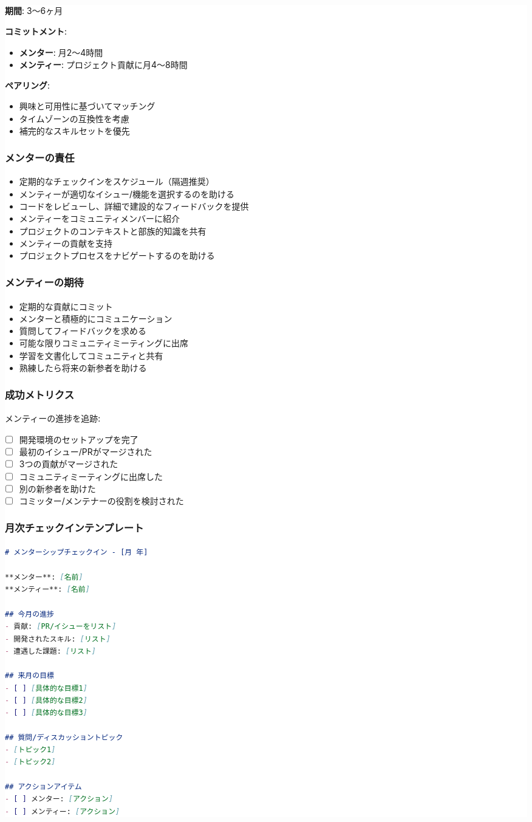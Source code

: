 **期間**: 3〜6ヶ月

**コミットメント**:
- **メンター**: 月2〜4時間
- **メンティー**: プロジェクト貢献に月4〜8時間

**ペアリング**:
- 興味と可用性に基づいてマッチング
- タイムゾーンの互換性を考慮
- 補完的なスキルセットを優先

### メンターの責任

- 定期的なチェックインをスケジュール（隔週推奨）
- メンティーが適切なイシュー/機能を選択するのを助ける
- コードをレビューし、詳細で建設的なフィードバックを提供
- メンティーをコミュニティメンバーに紹介
- プロジェクトのコンテキストと部族的知識を共有
- メンティーの貢献を支持
- プロジェクトプロセスをナビゲートするのを助ける

### メンティーの期待

- 定期的な貢献にコミット
- メンターと積極的にコミュニケーション
- 質問してフィードバックを求める
- 可能な限りコミュニティミーティングに出席
- 学習を文書化してコミュニティと共有
- 熟練したら将来の新参者を助ける

### 成功メトリクス

メンティーの進捗を追跡:
- [ ] 開発環境のセットアップを完了
- [ ] 最初のイシュー/PRがマージされた
- [ ] 3つの貢献がマージされた
- [ ] コミュニティミーティングに出席した
- [ ] 別の新参者を助けた
- [ ] コミッター/メンテナーの役割を検討された

### 月次チェックインテンプレート

```markdown
# メンターシップチェックイン - [月 年]

**メンター**: [名前]
**メンティー**: [名前]

## 今月の進捗
- 貢献: [PR/イシューをリスト]
- 開発されたスキル: [リスト]
- 遭遇した課題: [リスト]

## 来月の目標
- [ ] [具体的な目標1]
- [ ] [具体的な目標2]
- [ ] [具体的な目標3]

## 質問/ディスカッショントピック
- [トピック1]
- [トピック2]

## アクションアイテム
- [ ] メンター: [アクション]
- [ ] メンティー: [アクション]
```